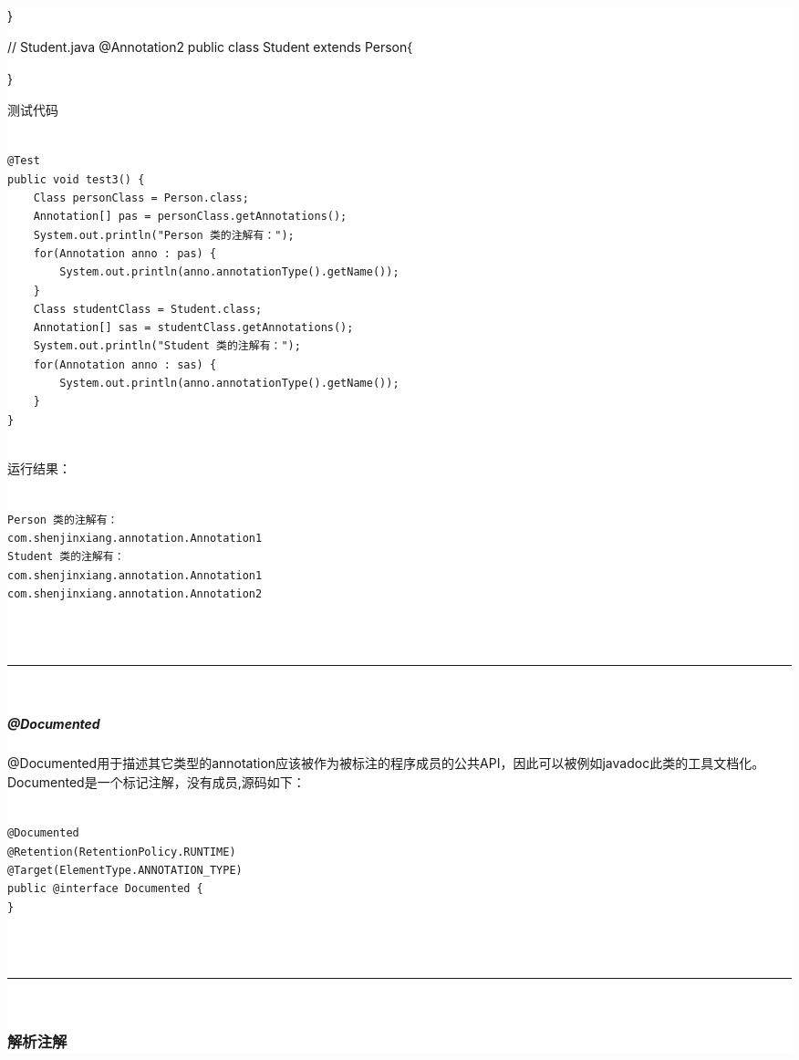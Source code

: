 }

// Student.java
@Annotation2
public class Student extends Person{

}
</code>
</pre>
<p>测试代码</p>
<pre class='line-numbers language-java'>
<code>
@Test
public void test3() {
	Class personClass = Person.class;
	Annotation[] pas = personClass.getAnnotations();
	System.out.println("Person 类的注解有：");
	for(Annotation anno : pas) {
		System.out.println(anno.annotationType().getName());
	}
	Class studentClass = Student.class;
	Annotation[] sas = studentClass.getAnnotations();
	System.out.println("Student 类的注解有：");
	for(Annotation anno : sas) {
		System.out.println(anno.annotationType().getName());
	}
}
</code>
</pre>
<p>运行结果：</p>
<pre class='line-numbers result-code'>
<code>
Person 类的注解有：
com.shenjinxiang.annotation.Annotation1
Student 类的注解有：
com.shenjinxiang.annotation.Annotation1
com.shenjinxiang.annotation.Annotation2
</code>
</pre>
<br><hr><br>
<h5>@Documented</h5>
<p>@Documented用于描述其它类型的annotation应该被作为被标注的程序成员的公共API，因此可以被例如javadoc此类的工具文档化。Documented是一个标记注解，没有成员,源码如下：</p>
<pre class='line-numbers language-java'>
<code>
@Documented
@Retention(RetentionPolicy.RUNTIME)
@Target(ElementType.ANNOTATION_TYPE)
public @interface Documented {
}
</code>
</pre>
<br><hr><br>
<h3>解析注解</h3>
